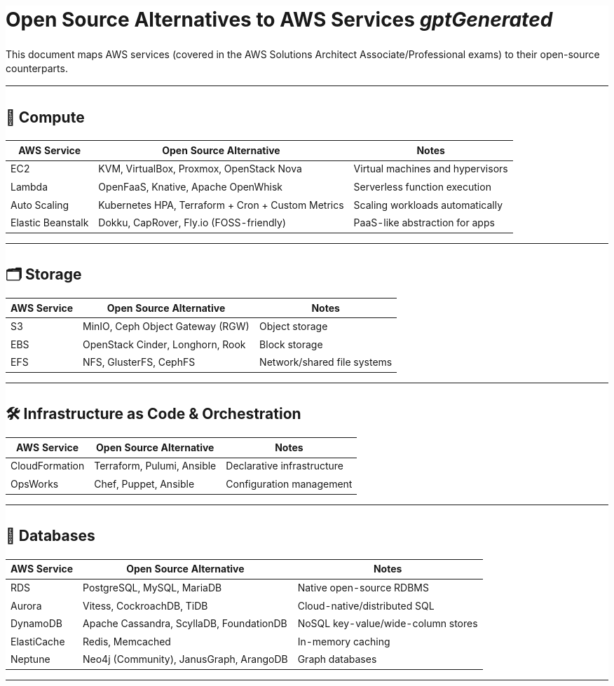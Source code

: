 # Open Source Alternatives to AWS Services *gptGenerated*

This document maps AWS services (covered in the AWS Solutions Architect Associate/Professional exams) to their
open-source counterparts.

---

## 🧠 Compute

| AWS Service       | Open Source Alternative                           | Notes                            |
|-------------------|---------------------------------------------------|----------------------------------|
| EC2               | KVM, VirtualBox, Proxmox, OpenStack Nova          | Virtual machines and hypervisors |
| Lambda            | OpenFaaS, Knative, Apache OpenWhisk               | Serverless function execution    |
| Auto Scaling      | Kubernetes HPA, Terraform + Cron + Custom Metrics | Scaling workloads automatically  |
| Elastic Beanstalk | Dokku, CapRover, Fly.io (FOSS-friendly)           | PaaS-like abstraction for apps   |

---

## 🗂️ Storage

| AWS Service | Open Source Alternative          | Notes                       |
|-------------|----------------------------------|-----------------------------|
| S3          | MinIO, Ceph Object Gateway (RGW) | Object storage              |
| EBS         | OpenStack Cinder, Longhorn, Rook | Block storage               |
| EFS         | NFS, GlusterFS, CephFS           | Network/shared file systems |

---

## 🛠️ Infrastructure as Code & Orchestration

| AWS Service    | Open Source Alternative    | Notes                      |
|----------------|----------------------------|----------------------------|
| CloudFormation | Terraform, Pulumi, Ansible | Declarative infrastructure |
| OpsWorks       | Chef, Puppet, Ansible      | Configuration management   |

---

## 🧮 Databases

| AWS Service | Open Source Alternative                  | Notes                              |
|-------------|------------------------------------------|------------------------------------|
| RDS         | PostgreSQL, MySQL, MariaDB               | Native open-source RDBMS           |
| Aurora      | Vitess, CockroachDB, TiDB                | Cloud-native/distributed SQL       |
| DynamoDB    | Apache Cassandra, ScyllaDB, FoundationDB | NoSQL key-value/wide-column stores |
| ElastiCache | Redis, Memcached                         | In-memory caching                  |
| Neptune     | Neo4j (Community), JanusGraph, ArangoDB  | Graph databases                    |

---